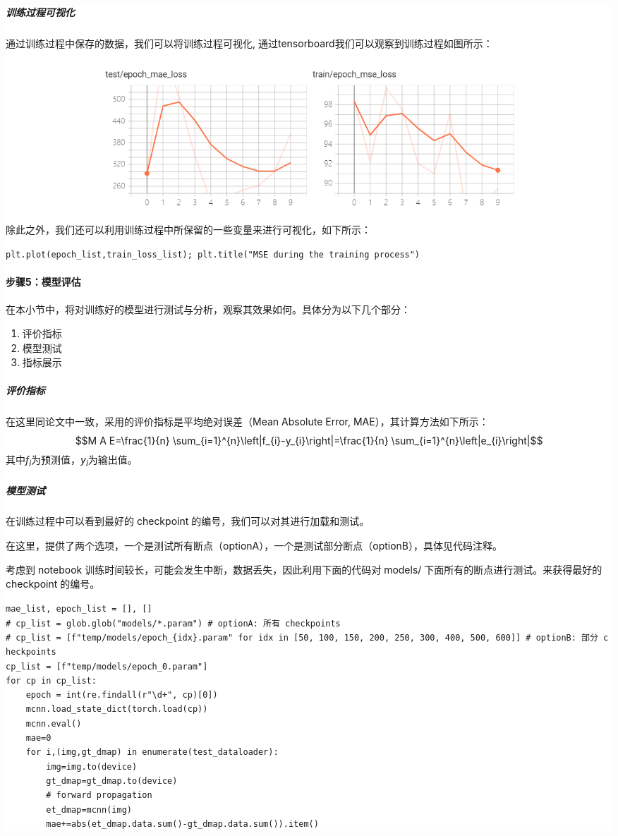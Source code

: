 
##### 训练过程可视化
通过训练过程中保存的数据，我们可以将训练过程可视化, 通过tensorboard我们可以观察到训练过程如图所示：
<div align=center>
    <!-- ![应用场景](./img/16cv应用场景.jpg) -->
    <img src="./img/ch9/3.png" width="600"/>
</div>

除此之外，我们还可以利用训练过程中所保留的一些变量来进行可视化，如下所示：

```
plt.plot(epoch_list,train_loss_list); plt.title("MSE during the training process")
```

#### 步骤5：模型评估

在本小节中，将对训练好的模型进行测试与分析，观察其效果如何。具体分为以下几个部分：

1. 评价指标
2. 模型测试
3. 指标展示

##### 评价指标
在这里同论文中一致，采用的评价指标是平均绝对误差（Mean Absolute Error, MAE），其计算方法如下所示：
$$M A E=\frac{1}{n} \sum_{i=1}^{n}\left|f_{i}-y_{i}\right|=\frac{1}{n} \sum_{i=1}^{n}\left|e_{i}\right|$$
其中$f_{i}$​为预测值，$y_{i}$​ 为输出值。

##### 模型测试
在训练过程中可以看到最好的 checkpoint 的编号，我们可以对其进行加载和测试。

在这里，提供了两个选项，一个是测试所有断点（optionA），一个是测试部分断点（optionB），具体见代码注释。

考虑到 notebook 训练时间较长，可能会发生中断，数据丢失，因此利用下面的代码对 models/ 下面所有的断点进行测试。来获得最好的 checkpoint 的编号。

```
mae_list, epoch_list = [], []
# cp_list = glob.glob("models/*.param") # optionA: 所有 checkpoints
# cp_list = [f"temp/models/epoch_{idx}.param" for idx in [50, 100, 150, 200, 250, 300, 400, 500, 600]] # optionB: 部分 checkpoints
cp_list = [f"temp/models/epoch_0.param"]
for cp in cp_list:
    epoch = int(re.findall(r"\d+", cp)[0])
    mcnn.load_state_dict(torch.load(cp))
    mcnn.eval()
    mae=0
    for i,(img,gt_dmap) in enumerate(test_dataloader):
        img=img.to(device)
        gt_dmap=gt_dmap.to(device)
        # forward propagation
        et_dmap=mcnn(img)
        mae+=abs(et_dmap.data.sum()-gt_dmap.data.sum()).item()
```